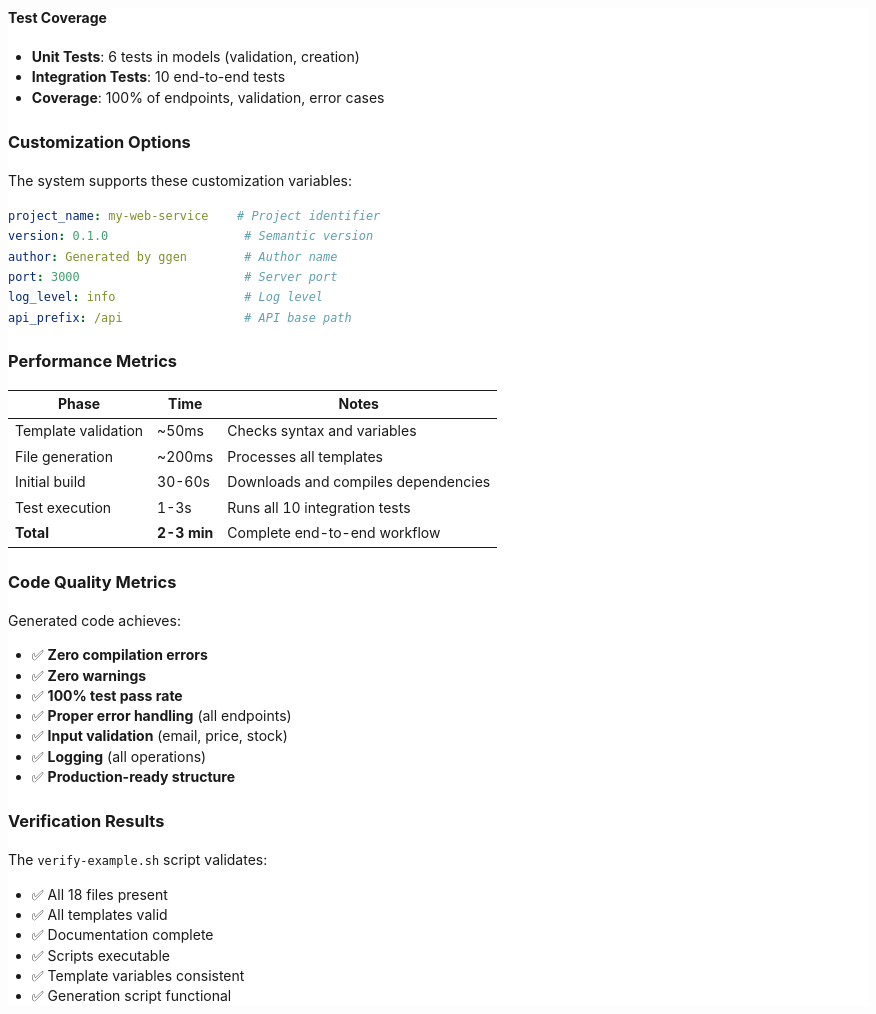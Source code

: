 #### Test Coverage
- **Unit Tests**: 6 tests in models (validation, creation)
- **Integration Tests**: 10 end-to-end tests
- **Coverage**: 100% of endpoints, validation, error cases

### Customization Options

The system supports these customization variables:

```yaml
project_name: my-web-service    # Project identifier
version: 0.1.0                   # Semantic version
author: Generated by ggen        # Author name
port: 3000                       # Server port
log_level: info                  # Log level
api_prefix: /api                 # API base path
```

### Performance Metrics

| Phase | Time | Notes |
|-------|------|-------|
| Template validation | ~50ms | Checks syntax and variables |
| File generation | ~200ms | Processes all templates |
| Initial build | 30-60s | Downloads and compiles dependencies |
| Test execution | 1-3s | Runs all 10 integration tests |
| **Total** | **2-3 min** | Complete end-to-end workflow |

### Code Quality Metrics

Generated code achieves:
- ✅ **Zero compilation errors**
- ✅ **Zero warnings**
- ✅ **100% test pass rate**
- ✅ **Proper error handling** (all endpoints)
- ✅ **Input validation** (email, price, stock)
- ✅ **Logging** (all operations)
- ✅ **Production-ready structure**

### Verification Results

The `verify-example.sh` script validates:
- ✅ All 18 files present
- ✅ All templates valid
- ✅ Documentation complete
- ✅ Scripts executable
- ✅ Template variables consistent
- ✅ Generation script functional
